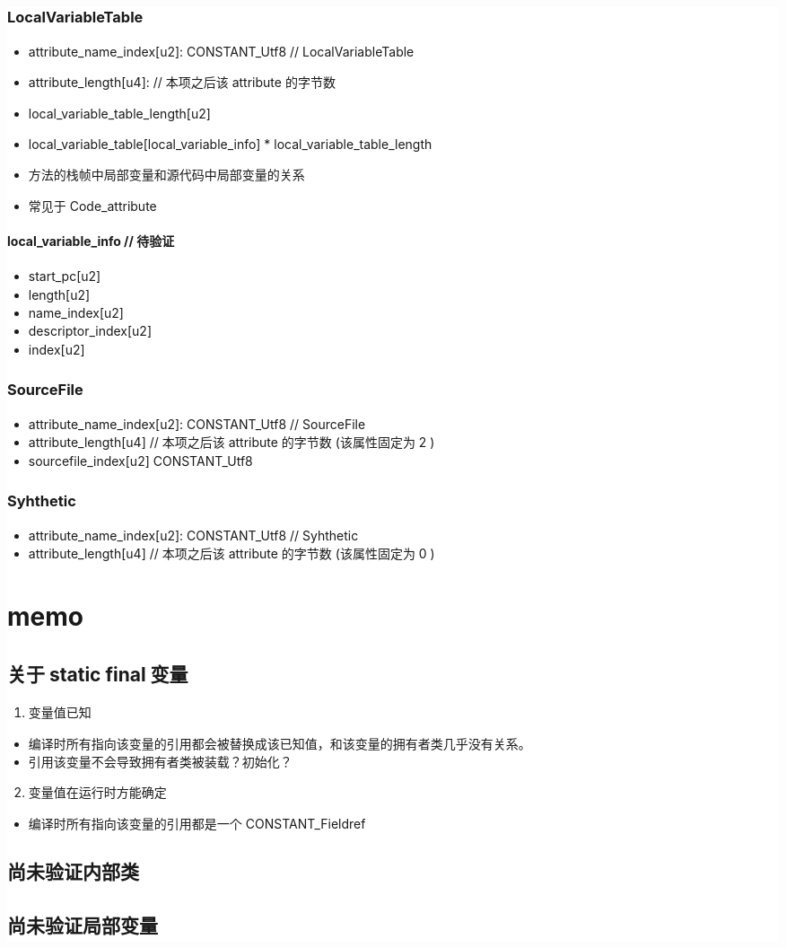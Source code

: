 ### LocalVariableTable
- attribute_name_index[u2]:	CONSTANT_Utf8	// LocalVariableTable
- attribute_length[u4]:				// 本项之后该 attribute 的字节数
- local_variable_table_length[u2]
- local_variable_table[local_variable_info] * local_variable_table_length

- 方法的栈帧中局部变量和源代码中局部变量的关系
- 常见于 Code_attribute

#### local_variable_info //  待验证
- start_pc[u2]
- length[u2]
- name_index[u2]
- descriptor_index[u2]
- index[u2]

### SourceFile
- attribute_name_index[u2]:	CONSTANT_Utf8	// SourceFile
- attribute_length[u4]				// 本项之后该 attribute 的字节数 (该属性固定为 2 )
- sourcefile_index[u2]	CONSTANT_Utf8

### Syhthetic
- attribute_name_index[u2]:	CONSTANT_Utf8	// Syhthetic
- attribute_length[u4]				// 本项之后该 attribute 的字节数 (该属性固定为 0 )


# memo
## 关于 static final 变量
1. 变量值已知
- 编译时所有指向该变量的引用都会被替换成该已知值，和该变量的拥有者类几乎没有关系。
- 引用该变量不会导致拥有者类被装载？初始化？

2. 变量值在运行时方能确定
- 编译时所有指向该变量的引用都是一个 CONSTANT_Fieldref

## 尚未验证内部类
## 尚未验证局部变量























